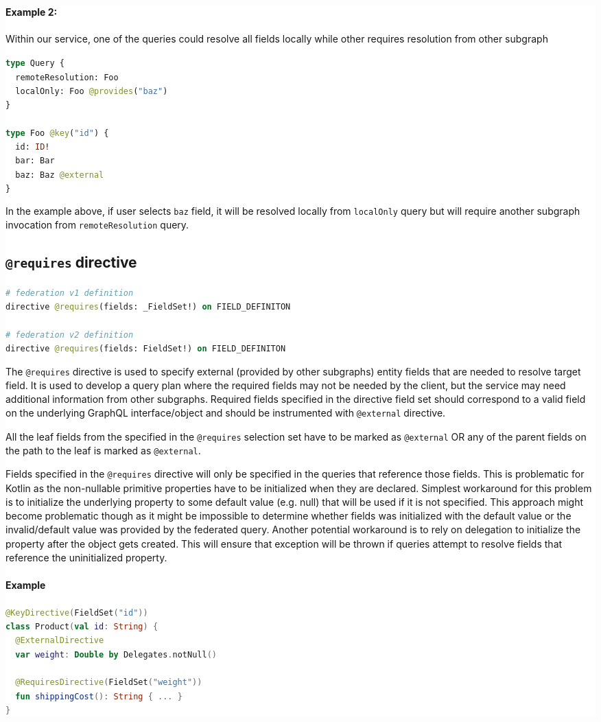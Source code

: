 #### Example 2:

Within our service, one of the queries could resolve all fields locally while other requires resolution from other subgraph

```graphql
type Query {
  remoteResolution: Foo
  localOnly: Foo @provides("baz")
}

type Foo @key("id") {
  id: ID!
  bar: Bar
  baz: Baz @external
}
```

In the example above, if user selects `baz` field, it will be resolved locally from `localOnly` query but will require another subgraph invocation from `remoteResolution` query.

## `@requires` directive

```graphql
# federation v1 definition
directive @requires(fields: _FieldSet!) on FIELD_DEFINITON

# federation v2 definition
directive @requires(fields: FieldSet!) on FIELD_DEFINITON
```

The `@requires` directive is used to specify external (provided by other subgraphs) entity fields that are needed to resolve target field. It is used to develop a query plan where
the required fields may not be needed by the client, but the service may need additional information from other subgraphs. Required fields specified in the directive field set should
correspond to a valid field on the underlying GraphQL interface/object and should be instrumented with `@external` directive.

All the leaf fields from the specified in the `@requires` selection set have to be marked as `@external` OR any of the parent fields on the path to the leaf is marked as `@external`.

Fields specified in the `@requires` directive will only be specified in the queries that reference those fields. This is problematic for Kotlin as the non-nullable primitive properties
have to be initialized when they are declared. Simplest workaround for this problem is to initialize the underlying property to some default value (e.g. null) that will be used if
it is not specified. This approach might become problematic though as it might be impossible to determine whether fields was initialized with the default value or the invalid/default
value was provided by the federated query. Another potential workaround is to rely on delegation to initialize the property after the object gets created. This will ensure that exception
will be thrown if queries attempt to resolve fields that reference the uninitialized property.

#### Example

```kotlin
@KeyDirective(FieldSet("id"))
class Product(val id: String) {
  @ExternalDirective
  var weight: Double by Delegates.notNull()

  @RequiresDirective(FieldSet("weight"))
  fun shippingCost(): String { ... }
}
```
